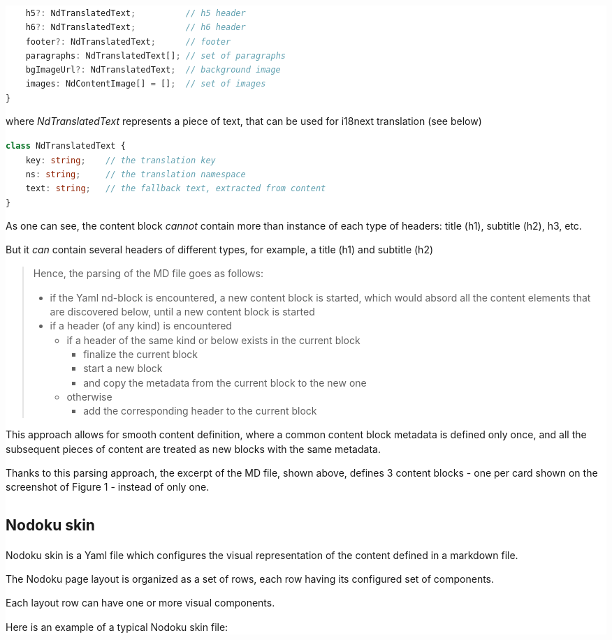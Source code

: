 ```typescript
    h5?: NdTranslatedText;          // h5 header
    h6?: NdTranslatedText;          // h6 header
    footer?: NdTranslatedText;      // footer
    paragraphs: NdTranslatedText[]; // set of paragraphs
    bgImageUrl?: NdTranslatedText;  // background image 
    images: NdContentImage[] = [];  // set of images 
}
```
where _NdTranslatedText_ represents a piece of text, that can be used for i18next translation (see below)
```typescript
class NdTranslatedText {
    key: string;    // the translation key
    ns: string;     // the translation namespace
    text: string;   // the fallback text, extracted from content
}
```

As one can see, the content block _cannot_ contain more than instance of each type of headers: title (h1), subtitle (h2), h3, etc.

But it _can_ contain several headers of different types, for example, a title (h1) and subtitle (h2)

> Hence, the parsing of the MD file goes as follows:
> - if the Yaml nd-block is encountered, a new content block is started, which would absord all the content elements that are discovered below, until a new content block is started
> - if a header (of any kind) is encountered
>   - if a header of the same kind or below exists in the current block
>     - finalize the current block
>     - start a new block
>     - and copy the metadata from the current block to the new one
>   - otherwise
>     - add the corresponding header to the current block

This approach allows for smooth content definition, where a common content block metadata is defined only once, and all the subsequent pieces of content are treated as new blocks with the same metadata.

Thanks to this parsing approach, the excerpt of the MD file, shown above, defines 3 content blocks - one per card shown on the screenshot of Figure 1 - instead of only one.  


## Nodoku skin

Nodoku skin is a Yaml file which configures the visual representation of the content defined in a markdown file.

The Nodoku page layout is organized as a set of rows, each row having its configured set of components.

Each layout row can have one or more visual components.

Here is an example of a typical Nodoku skin file:

